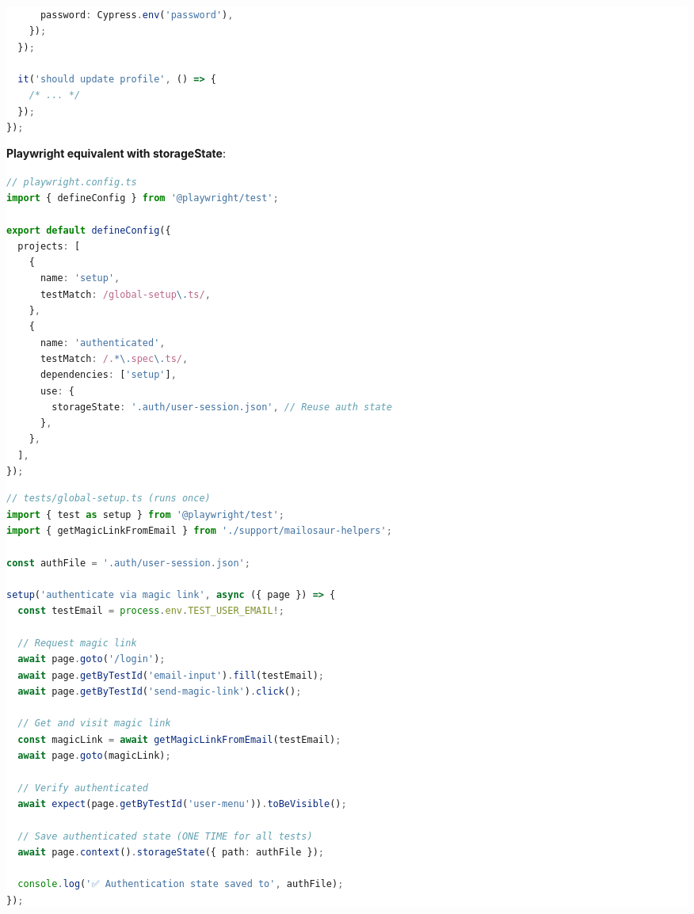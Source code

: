 ```javascript
      password: Cypress.env('password'),
    });
  });

  it('should update profile', () => {
    /* ... */
  });
});
```

**Playwright equivalent with storageState**:

```typescript
// playwright.config.ts
import { defineConfig } from '@playwright/test';

export default defineConfig({
  projects: [
    {
      name: 'setup',
      testMatch: /global-setup\.ts/,
    },
    {
      name: 'authenticated',
      testMatch: /.*\.spec\.ts/,
      dependencies: ['setup'],
      use: {
        storageState: '.auth/user-session.json', // Reuse auth state
      },
    },
  ],
});
```

```typescript
// tests/global-setup.ts (runs once)
import { test as setup } from '@playwright/test';
import { getMagicLinkFromEmail } from './support/mailosaur-helpers';

const authFile = '.auth/user-session.json';

setup('authenticate via magic link', async ({ page }) => {
  const testEmail = process.env.TEST_USER_EMAIL!;

  // Request magic link
  await page.goto('/login');
  await page.getByTestId('email-input').fill(testEmail);
  await page.getByTestId('send-magic-link').click();

  // Get and visit magic link
  const magicLink = await getMagicLinkFromEmail(testEmail);
  await page.goto(magicLink);

  // Verify authenticated
  await expect(page.getByTestId('user-menu')).toBeVisible();

  // Save authenticated state (ONE TIME for all tests)
  await page.context().storageState({ path: authFile });

  console.log('✅ Authentication state saved to', authFile);
});
```
